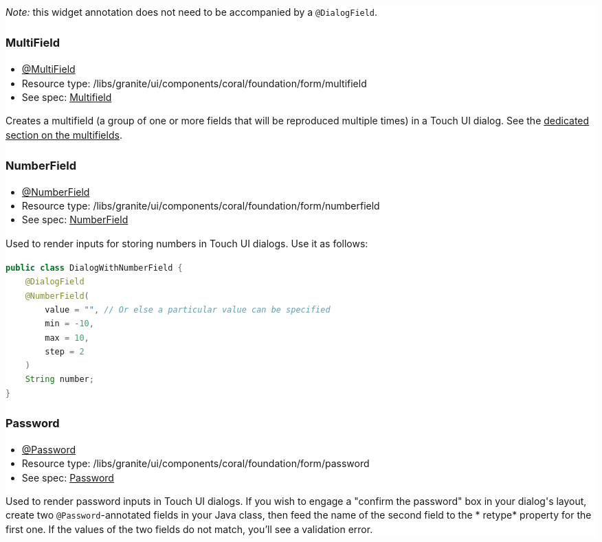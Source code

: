*Note:* this widget annotation does not need to be accompanied by a `@DialogField`.

### MultiField

* [@MultiField](https://javadoc.io/doc/com.exadel.etoolbox/etoolbox-authoring-kit-core/latest/com/exadel/aem/toolkit/api/annotations/widgets/MultiField.html)
* Resource type: /libs/granite/ui/components/coral/foundation/form/multifield
* See
  spec: [Multifield](https://helpx.adobe.com/experience-manager/6-5/sites/developing/using/reference-materials/granite-ui/api/jcr_root/libs/granite/ui/components/coral/foundation/form/multifield/index.html)

Creates a multifield (a group of one or more fields that will be reproduced multiple times) in a Touch UI dialog. See
the [dedicated section on the multifields](configuring-multifield.md).

### NumberField

* [@NumberField](https://javadoc.io/doc/com.exadel.etoolbox/etoolbox-authoring-kit-core/latest/com/exadel/aem/toolkit/api/annotations/widgets/NumberField.html)
* Resource type: /libs/granite/ui/components/coral/foundation/form/numberfield
* See
  spec: [NumberField](https://helpx.adobe.com/experience-manager/6-5/sites/developing/using/reference-materials/granite-ui/api/jcr_root/libs/granite/ui/components/coral/foundation/form/numberfield/index.html)

Used to render inputs for storing numbers in Touch UI dialogs. Use it as follows:

```java
public class DialogWithNumberField {
    @DialogField
    @NumberField(
        value = "", // Or else a particular value can be specified
        min = -10,
        max = 10,
        step = 2
    )
    String number;
}
```

### Password

* [@Password](https://javadoc.io/doc/com.exadel.etoolbox/etoolbox-authoring-kit-core/latest/com/exadel/aem/toolkit/api/annotations/widgets/Password.html)
* Resource type: /libs/granite/ui/components/coral/foundation/form/password
* See
  spec: [Password](https://helpx.adobe.com/experience-manager/6-5/sites/developing/using/reference-materials/granite-ui/api/jcr_root/libs/granite/ui/components/coral/foundation/form/password/index.html)

Used to render password inputs in Touch UI dialogs. If you wish to engage a "confirm the password" box in your dialog's
layout, create two `@Password`-annotated fields in your Java class, then feed the name of the second field to the *
retype* property for the first one. If the values of the two fields do not match, you’ll see a validation error.
